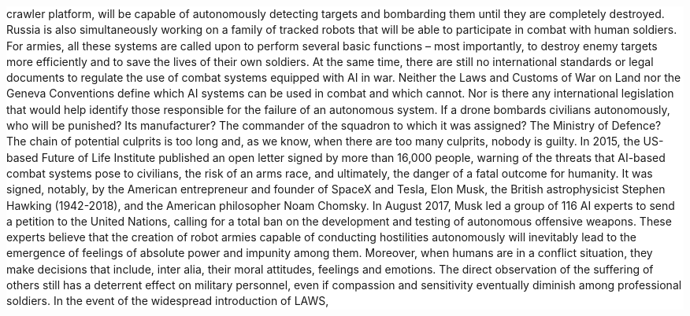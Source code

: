 crawler platform, will be capable 
of autonomously detecting targets 
and bombarding them until they are 
completely destroyed. Russia is also 
simultaneously working on a family 
of tracked robots that will be able 
to participate in combat with 
human soldiers.
For armies, all these systems are called 
upon to perform several basic functions 
– most importantly, to destroy enemy 
targets more efficiently and to save the 
lives of their own soldiers. At the same 
time, there are still no international 
standards or legal documents to 
regulate the use of combat systems 
equipped with AI in war. Neither the 
Laws and Customs of War on Land nor 
the Geneva Conventions define which 
AI systems can be used in combat and 
which cannot. 
Nor is there any international 
legislation that would help identify 
those responsible for the failure of 
an autonomous system. If a drone 
bombards civilians autonomously, who 
will be punished? Its manufacturer? The 
commander of the squadron to which it 
was assigned? The Ministry of Defence? 
The chain of potential culprits is too long 
and, as we know, when there are too 
many culprits, nobody is guilty.
In 2015, the US-based Future of Life 
Institute published an open letter signed 
by more than 16,000 people, warning 
of the threats that AI-based combat 
systems pose to civilians, the risk of an 
arms race, and ultimately, the danger 
of a fatal outcome for humanity. It 
was signed, notably, by the American 
entrepreneur and founder of SpaceX and 
Tesla, Elon Musk, the British astrophysicist 
Stephen Hawking (1942-2018), and the 
American philosopher Noam Chomsky. In 
August 2017, Musk led a group of 116 AI 
experts to send a petition to the United 
Nations, calling for a total ban on the 
development and testing of autonomous 
offensive weapons.
These experts believe that the creation 
of robot armies capable of conducting 
hostilities autonomously will inevitably 
lead to the emergence of feelings of 
absolute power and impunity among 
them. Moreover, when humans are in a 
conflict situation, they make decisions 
that include, inter alia, their moral 
attitudes, feelings and emotions. The 
direct observation of the suffering of 
others still has a deterrent effect on 
military personnel, even if compassion 
and sensitivity eventually diminish 
among professional soldiers. In the event 
of the widespread introduction of LAWS, 